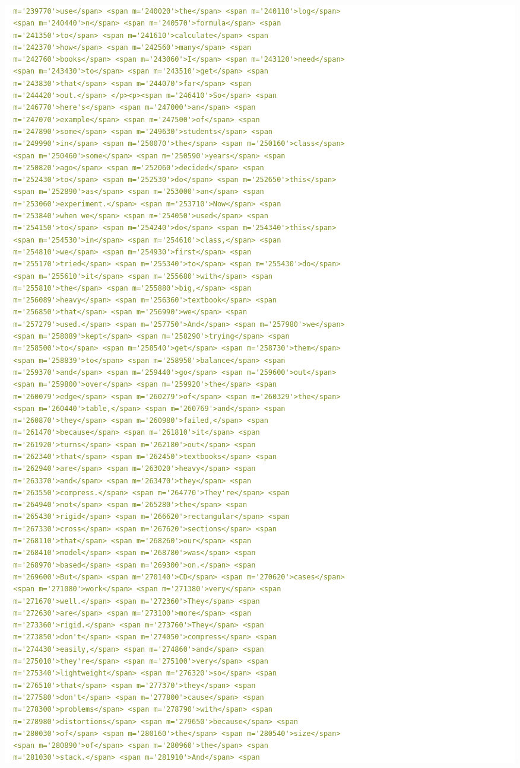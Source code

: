 ```yaml
  m='239770'>use</span> <span m='240020'>the</span> <span m='240110'>log</span>
  <span m='240440'>n</span> <span m='240570'>formula</span> <span
  m='241350'>to</span> <span m='241610'>calculate</span> <span
  m='242370'>how</span> <span m='242560'>many</span> <span
  m='242760'>books</span> <span m='243060'>I</span> <span m='243120'>need</span>
  <span m='243430'>to</span> <span m='243510'>get</span> <span
  m='243830'>that</span> <span m='244070'>far</span> <span
  m='244420'>out.</span> </p><p><span m='246410'>So</span> <span
  m='246770'>here's</span> <span m='247000'>an</span> <span
  m='247070'>example</span> <span m='247500'>of</span> <span
  m='247890'>some</span> <span m='249630'>students</span> <span
  m='249990'>in</span> <span m='250070'>the</span> <span m='250160'>class</span>
  <span m='250460'>some</span> <span m='250590'>years</span> <span
  m='250820'>ago</span> <span m='252060'>decided</span> <span
  m='252430'>to</span> <span m='252530'>do</span> <span m='252650'>this</span>
  <span m='252890'>as</span> <span m='253000'>an</span> <span
  m='253060'>experiment.</span> <span m='253710'>Now</span> <span
  m='253840'>when we</span> <span m='254050'>used</span> <span
  m='254150'>to</span> <span m='254240'>do</span> <span m='254340'>this</span>
  <span m='254530'>in</span> <span m='254610'>class,</span> <span
  m='254810'>we</span> <span m='254930'>first</span> <span
  m='255170'>tried</span> <span m='255340'>to</span> <span m='255430'>do</span>
  <span m='255610'>it</span> <span m='255680'>with</span> <span
  m='255810'>the</span> <span m='255880'>big,</span> <span
  m='256089'>heavy</span> <span m='256360'>textbook</span> <span
  m='256850'>that</span> <span m='256990'>we</span> <span
  m='257279'>used.</span> <span m='257750'>And</span> <span m='257980'>we</span>
  <span m='258089'>kept</span> <span m='258290'>trying</span> <span
  m='258500'>to</span> <span m='258540'>get</span> <span m='258730'>them</span>
  <span m='258839'>to</span> <span m='258950'>balance</span> <span
  m='259370'>and</span> <span m='259440'>go</span> <span m='259600'>out</span>
  <span m='259800'>over</span> <span m='259920'>the</span> <span
  m='260079'>edge</span> <span m='260279'>of</span> <span m='260329'>the</span>
  <span m='260440'>table,</span> <span m='260769'>and</span> <span
  m='260870'>they</span> <span m='260980'>failed,</span> <span
  m='261470'>because</span> <span m='261810'>it</span> <span
  m='261920'>turns</span> <span m='262180'>out</span> <span
  m='262340'>that</span> <span m='262450'>textbooks</span> <span
  m='262940'>are</span> <span m='263020'>heavy</span> <span
  m='263370'>and</span> <span m='263470'>they</span> <span
  m='263550'>compress.</span> <span m='264770'>They're</span> <span
  m='264940'>not</span> <span m='265280'>the</span> <span
  m='265430'>rigid</span> <span m='266620'>rectangular</span> <span
  m='267330'>cross</span> <span m='267620'>sections</span> <span
  m='268110'>that</span> <span m='268260'>our</span> <span
  m='268410'>model</span> <span m='268780'>was</span> <span
  m='268970'>based</span> <span m='269300'>on.</span> <span
  m='269600'>But</span> <span m='270140'>CD</span> <span m='270620'>cases</span>
  <span m='271080'>work</span> <span m='271380'>very</span> <span
  m='271670'>well.</span> <span m='272360'>They</span> <span
  m='272630'>are</span> <span m='273100'>more</span> <span
  m='273360'>rigid.</span> <span m='273760'>They</span> <span
  m='273850'>don't</span> <span m='274050'>compress</span> <span
  m='274430'>easily,</span> <span m='274860'>and</span> <span
  m='275010'>they're</span> <span m='275100'>very</span> <span
  m='275340'>lightweight</span> <span m='276320'>so</span> <span
  m='276510'>that</span> <span m='277370'>they</span> <span
  m='277580'>don't</span> <span m='277800'>cause</span> <span
  m='278300'>problems</span> <span m='278790'>with</span> <span
  m='278980'>distortions</span> <span m='279650'>because</span> <span
  m='280030'>of</span> <span m='280160'>the</span> <span m='280540'>size</span>
  <span m='280890'>of</span> <span m='280960'>the</span> <span
  m='281030'>stack.</span> <span m='281910'>And</span> <span
```